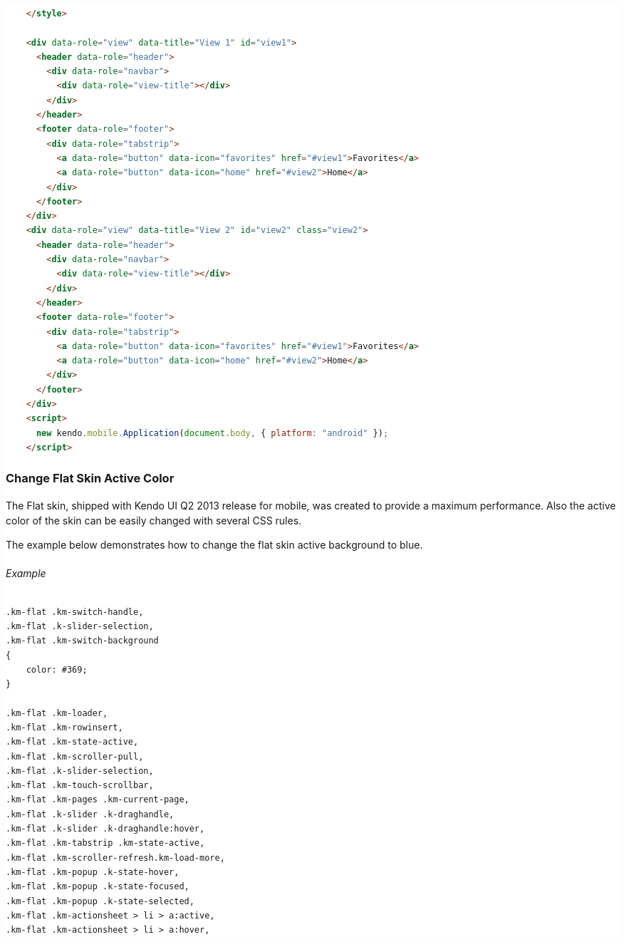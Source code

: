 ```html
    </style>

    <div data-role="view" data-title="View 1" id="view1">
      <header data-role="header">
        <div data-role="navbar">
          <div data-role="view-title"></div>
        </div>
      </header>
      <footer data-role="footer">
        <div data-role="tabstrip">
          <a data-role="button" data-icon="favorites" href="#view1">Favorites</a>
          <a data-role="button" data-icon="home" href="#view2">Home</a>
        </div>
      </footer>
    </div>
    <div data-role="view" data-title="View 2" id="view2" class="view2">
      <header data-role="header">
        <div data-role="navbar">
          <div data-role="view-title"></div>
        </div>
      </header>
      <footer data-role="footer">
        <div data-role="tabstrip">
          <a data-role="button" data-icon="favorites" href="#view1">Favorites</a>
          <a data-role="button" data-icon="home" href="#view2">Home</a>
        </div>
      </footer>
    </div>
    <script>
      new kendo.mobile.Application(document.body, { platform: "android" });
    </script>
```

### Change Flat Skin Active Color

The Flat skin, shipped with Kendo UI Q2 2013 release for mobile, was created to provide a maximum performance. Also the active color of the skin can be easily changed with several CSS rules.

The example below demonstrates how to change the flat skin active background to blue.

###### Example

    .km-flat .km-switch-handle,
    .km-flat .k-slider-selection,
    .km-flat .km-switch-background
    {
        color: #369;
    }

    .km-flat .km-loader,
    .km-flat .km-rowinsert,
    .km-flat .km-state-active,
    .km-flat .km-scroller-pull,
    .km-flat .k-slider-selection,
    .km-flat .km-touch-scrollbar,
    .km-flat .km-pages .km-current-page,
    .km-flat .k-slider .k-draghandle,
    .km-flat .k-slider .k-draghandle:hover,
    .km-flat .km-tabstrip .km-state-active,
    .km-flat .km-scroller-refresh.km-load-more,
    .km-flat .km-popup .k-state-hover,
    .km-flat .km-popup .k-state-focused,
    .km-flat .km-popup .k-state-selected,
    .km-flat .km-actionsheet > li > a:active,
    .km-flat .km-actionsheet > li > a:hover,